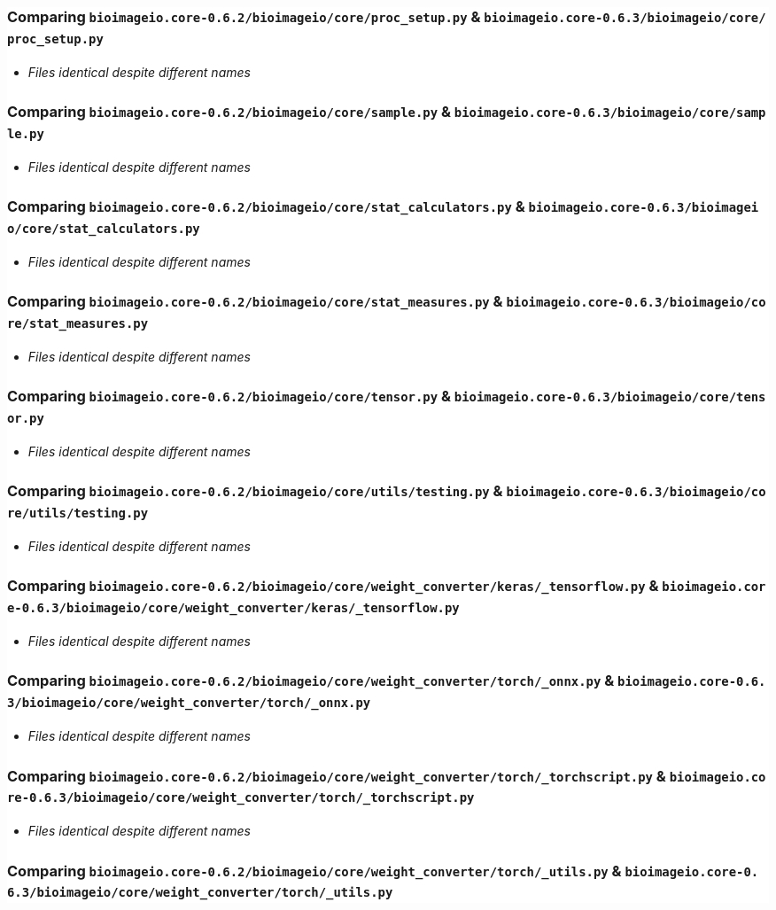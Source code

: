 ### Comparing `bioimageio.core-0.6.2/bioimageio/core/proc_setup.py` & `bioimageio.core-0.6.3/bioimageio/core/proc_setup.py`

 * *Files identical despite different names*

### Comparing `bioimageio.core-0.6.2/bioimageio/core/sample.py` & `bioimageio.core-0.6.3/bioimageio/core/sample.py`

 * *Files identical despite different names*

### Comparing `bioimageio.core-0.6.2/bioimageio/core/stat_calculators.py` & `bioimageio.core-0.6.3/bioimageio/core/stat_calculators.py`

 * *Files identical despite different names*

### Comparing `bioimageio.core-0.6.2/bioimageio/core/stat_measures.py` & `bioimageio.core-0.6.3/bioimageio/core/stat_measures.py`

 * *Files identical despite different names*

### Comparing `bioimageio.core-0.6.2/bioimageio/core/tensor.py` & `bioimageio.core-0.6.3/bioimageio/core/tensor.py`

 * *Files identical despite different names*

### Comparing `bioimageio.core-0.6.2/bioimageio/core/utils/testing.py` & `bioimageio.core-0.6.3/bioimageio/core/utils/testing.py`

 * *Files identical despite different names*

### Comparing `bioimageio.core-0.6.2/bioimageio/core/weight_converter/keras/_tensorflow.py` & `bioimageio.core-0.6.3/bioimageio/core/weight_converter/keras/_tensorflow.py`

 * *Files identical despite different names*

### Comparing `bioimageio.core-0.6.2/bioimageio/core/weight_converter/torch/_onnx.py` & `bioimageio.core-0.6.3/bioimageio/core/weight_converter/torch/_onnx.py`

 * *Files identical despite different names*

### Comparing `bioimageio.core-0.6.2/bioimageio/core/weight_converter/torch/_torchscript.py` & `bioimageio.core-0.6.3/bioimageio/core/weight_converter/torch/_torchscript.py`

 * *Files identical despite different names*

### Comparing `bioimageio.core-0.6.2/bioimageio/core/weight_converter/torch/_utils.py` & `bioimageio.core-0.6.3/bioimageio/core/weight_converter/torch/_utils.py`

